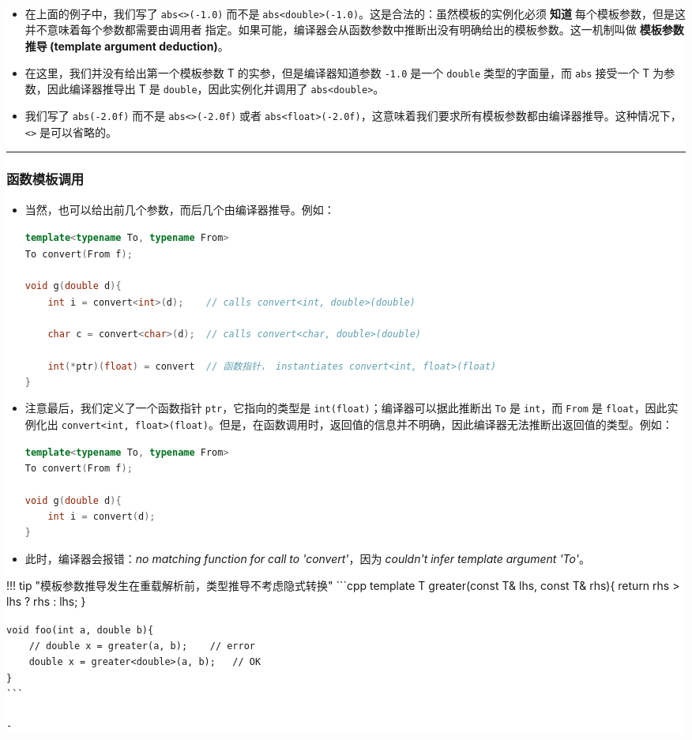 - 在上面的例子中，我们写了 `abs<>(-1.0)` 而不是 `abs<double>(-1.0)`。这是合法的：虽然模板的实例化必须 **知道** 每个模板参数，但是这并不意味着每个参数都需要由调用者 指定。如果可能，编译器会从函数参数中推断出没有明确给出的模板参数。这一机制叫做 **模板参数推导 (template argument deduction)**。

- 在这里，我们并没有给出第一个模板参数 T 的实参，但是编译器知道参数 `-1.0` 是一个 `double` 类型的字面量，而 `abs` 接受一个 T 为参数，因此编译器推导出 T 是 `double`，因此实例化并调用了 `abs<double>`。

- 我们写了 `abs(-2.0f)` 而不是 `abs<>(-2.0f)` 或者 `abs<float>(-2.0f)`，这意味着我们要求所有模板参数都由编译器推导。这种情况下，`<>` 是可以省略的。

---

### 函数模板调用

- 当然，也可以给出前几个参数，而后几个由编译器推导。例如：

    ```cpp
    template<typename To, typename From>
    To convert(From f);

    void g(double d){
        int i = convert<int>(d);    // calls convert<int, double>(double)

        char c = convert<char>(d);  // calls convert<char, double>(double)

        int(*ptr)(float) = convert  // 函数指针， instantiates convert<int, float>(float)
    }
    ```

- 注意最后，我们定义了一个函数指针 `ptr`，它指向的类型是 `int(float)`；编译器可以据此推断出 `To` 是 `int`，而 `From` 是 `float`，因此实例化出 `convert<int, float>(float)`。但是，在函数调用时，返回值的信息并不明确，因此编译器无法推断出返回值的类型。例如：

    ```cpp
    template<typename To, typename From>
    To convert(From f);

    void g(double d){
        int i = convert(d);
    }
    ```

- 此时，编译器会报错：*no matching function for call to 'convert'*，因为 *couldn't infer template argument 'To'*。

!!! tip "模板参数推导发生在重载解析前，类型推导不考虑隐式转换"
    ```cpp
    template<typename T>
    T greater(const T& lhs, const T& rhs){
        return rhs > lhs ? rhs : lhs;
    }

    void foo(int a, double b){
        // double x = greater(a, b);    // error
        double x = greater<double>(a, b);   // OK
    }
    ```

    - 
